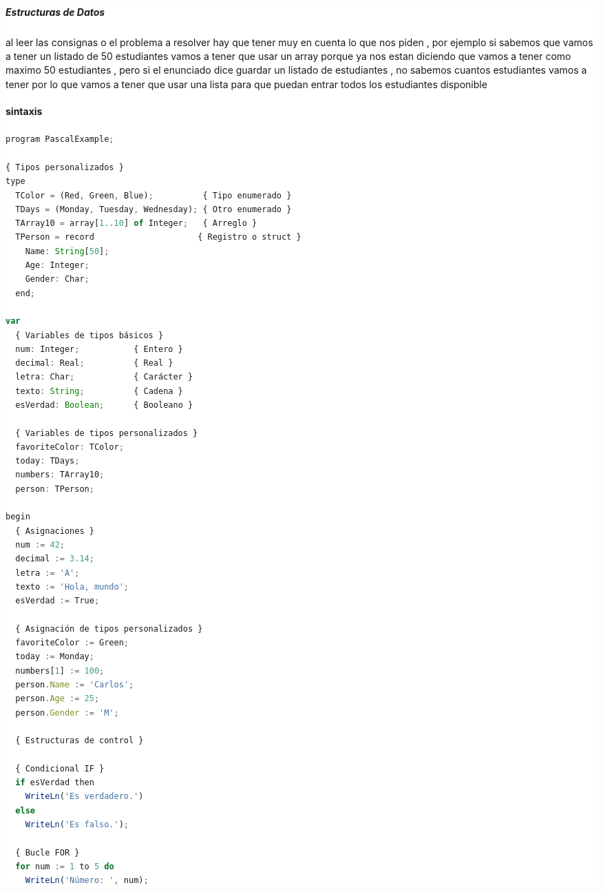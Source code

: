 ##### Estructuras de Datos
al leer las consignas o el problema a resolver hay que tener muy en cuenta lo que nos piden , por ejemplo si sabemos que vamos a tener un listado de 50 estudiantes vamos a tener que usar un array porque ya nos estan diciendo que vamos a tener como maximo 50 estudiantes , pero si el enunciado dice guardar un listado de estudiantes , no sabemos cuantos estudiantes vamos a tener por lo que vamos a tener que usar una lista para que puedan entrar todos los estudiantes disponible
#### sintaxis
``` js
program PascalExample;

{ Tipos personalizados }
type
  TColor = (Red, Green, Blue);          { Tipo enumerado }
  TDays = (Monday, Tuesday, Wednesday); { Otro enumerado }
  TArray10 = array[1..10] of Integer;   { Arreglo }
  TPerson = record                     { Registro o struct }
    Name: String[50];
    Age: Integer;
    Gender: Char;
  end;

var
  { Variables de tipos básicos }
  num: Integer;           { Entero }
  decimal: Real;          { Real }
  letra: Char;            { Carácter }
  texto: String;          { Cadena }
  esVerdad: Boolean;      { Booleano }

  { Variables de tipos personalizados }
  favoriteColor: TColor;
  today: TDays;
  numbers: TArray10;
  person: TPerson;

begin
  { Asignaciones }
  num := 42;
  decimal := 3.14;
  letra := 'A';
  texto := 'Hola, mundo';
  esVerdad := True;

  { Asignación de tipos personalizados }
  favoriteColor := Green;
  today := Monday;
  numbers[1] := 100;
  person.Name := 'Carlos';
  person.Age := 25;
  person.Gender := 'M';

  { Estructuras de control }

  { Condicional IF }
  if esVerdad then
    WriteLn('Es verdadero.')
  else
    WriteLn('Es falso.');

  { Bucle FOR }
  for num := 1 to 5 do
    WriteLn('Número: ', num);

```